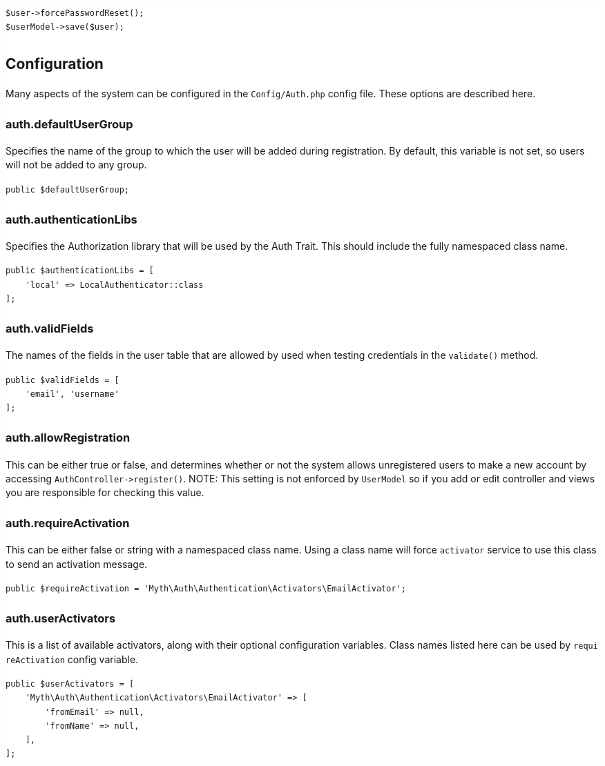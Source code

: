 ```
$user->forcePasswordReset();
$userModel->save($user);
```

## Configuration
Many aspects of the system can be configured in the `Config/Auth.php` config file. These options are described here. 

### auth.defaultUserGroup
Specifies the name of the group to which the user will be added during registration. By default, this variable is not set, so users will not be added to any group.

    public $defaultUserGroup;

### auth.authenticationLibs
Specifies the Authorization library that will be used by the Auth Trait. This should include the fully namespaced class name. 

	public $authenticationLibs = [
        'local' => LocalAuthenticator::class
    ];

### auth.validFields
The names of the fields in the user table that are allowed by used when testing credentials in the `validate()` method. 

	public $validFields = [
        'email', 'username'
    ];

### auth.allowRegistration
This can be either true or false, and determines whether or not the system allows unregistered users to make a new
account by accessing `AuthController->register()`. NOTE: This setting is not enforced by `UserModel` so if you add
or edit controller and views you are responsible for checking this value.

### auth.requireActivation
This can be either false or string with a namespaced class name. Using a class name will force `activator` service to use this
class to send an activation message.

	public $requireActivation = 'Myth\Auth\Authentication\Activators\EmailActivator';

### auth.userActivators
This is a list of available activators, along with their optional configuration variables. Class names listed here can be used
by `requireActivation` config variable.

	public $userActivators = [
        'Myth\Auth\Authentication\Activators\EmailActivator' => [
            'fromEmail' => null,
            'fromName' => null,
        ],
    ];
